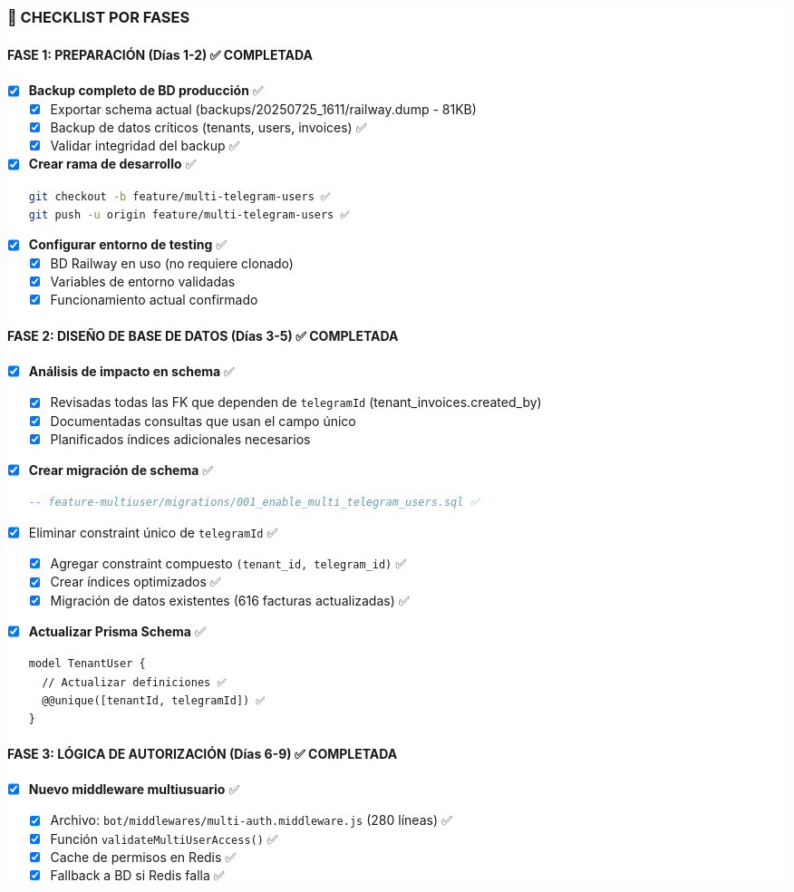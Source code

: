 ### 🎯 CHECKLIST POR FASES

#### FASE 1: PREPARACIÓN (Días 1-2) ✅ **COMPLETADA**

- [x] **Backup completo de BD producción** ✅
  - [x] Exportar schema actual (backups/20250725_1611/railway.dump - 81KB)
  - [x] Backup de datos críticos (tenants, users, invoices) ✅
  - [x] Validar integridad del backup ✅
- [x] **Crear rama de desarrollo** ✅
  ```bash
  git checkout -b feature/multi-telegram-users ✅
  git push -u origin feature/multi-telegram-users ✅
  ```
- [x] **Configurar entorno de testing** ✅
  - [x] BD Railway en uso (no requiere clonado)
  - [x] Variables de entorno validadas
  - [x] Funcionamiento actual confirmado

#### FASE 2: DISEÑO DE BASE DE DATOS (Días 3-5) ✅ **COMPLETADA**

- [x] **Análisis de impacto en schema** ✅

  - [x] Revisadas todas las FK que dependen de `telegramId` (tenant_invoices.created_by)
  - [x] Documentadas consultas que usan el campo único
  - [x] Planificados índices adicionales necesarios

- [x] **Crear migración de schema** ✅

  ```sql
  -- feature-multiuser/migrations/001_enable_multi_telegram_users.sql ✅
  ```

- [x] Eliminar constraint único de `telegramId` ✅

  - [x] Agregar constraint compuesto `(tenant_id, telegram_id)` ✅
  - [x] Crear índices optimizados ✅
  - [x] Migración de datos existentes (616 facturas actualizadas) ✅

- [x] **Actualizar Prisma Schema** ✅
  ```prisma
  model TenantUser {
    // Actualizar definiciones ✅
    @@unique([tenantId, telegramId]) ✅
  }
  ```

#### FASE 3: LÓGICA DE AUTORIZACIÓN (Días 6-9) ✅ **COMPLETADA**

- [x] **Nuevo middleware multiusuario** ✅

  - [x] Archivo: `bot/middlewares/multi-auth.middleware.js` (280 líneas) ✅
  - [x] Función `validateMultiUserAccess()` ✅
  - [x] Cache de permisos en Redis ✅
  - [x] Fallback a BD si Redis falla ✅
